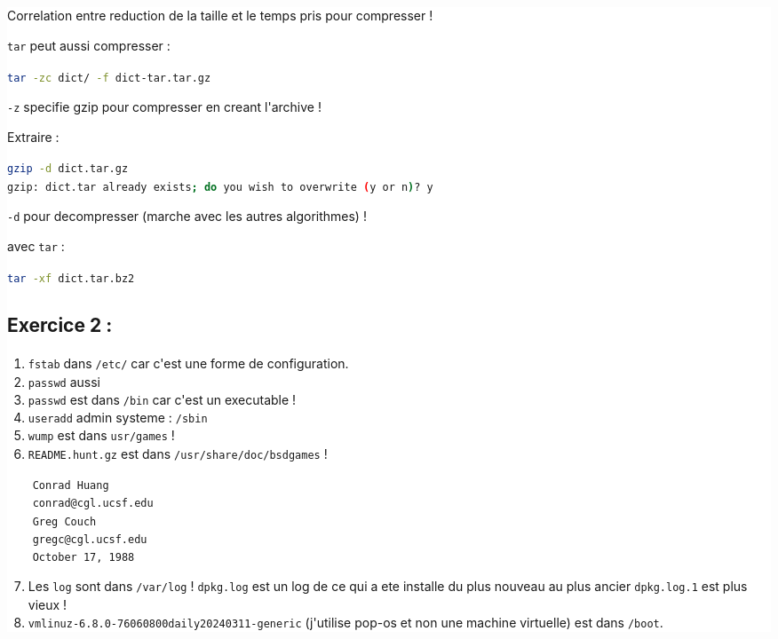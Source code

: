 Correlation entre reduction de la taille et le temps pris pour compresser ! 

`tar` peut aussi compresser :

```sh
tar -zc dict/ -f dict-tar.tar.gz
```
`-z` specifie gzip pour compresser en creant l'archive !



Extraire :

```sh 
gzip -d dict.tar.gz 
gzip: dict.tar already exists; do you wish to overwrite (y or n)? y
```
`-d` pour decompresser (marche avec les autres algorithmes) !

avec `tar` : 

```sh
tar -xf dict.tar.bz2
```


## Exercice 2 : 

1) `fstab` dans `/etc/` car c'est une forme de configuration.
2) `passwd` aussi 
3) `passwd` est dans `/bin` car c'est un executable !
4) `useradd` admin systeme : `/sbin`
5) `wump` est dans `usr/games` ! 
6) `README.hunt.gz` est dans `/usr/share/doc/bsdgames` ! 

```sh
    Conrad Huang
    conrad@cgl.ucsf.edu
    Greg Couch
    gregc@cgl.ucsf.edu
    October 17, 1988
```
7) Les `log` sont dans `/var/log` ! `dpkg.log` est un log de ce qui a ete installe du plus nouveau au plus ancier `dpkg.log.1` est plus vieux ! 
8) `vmlinuz-6.8.0-76060800daily20240311-generic` (j'utilise pop-os et non une machine virtuelle) est dans `/boot`. 
